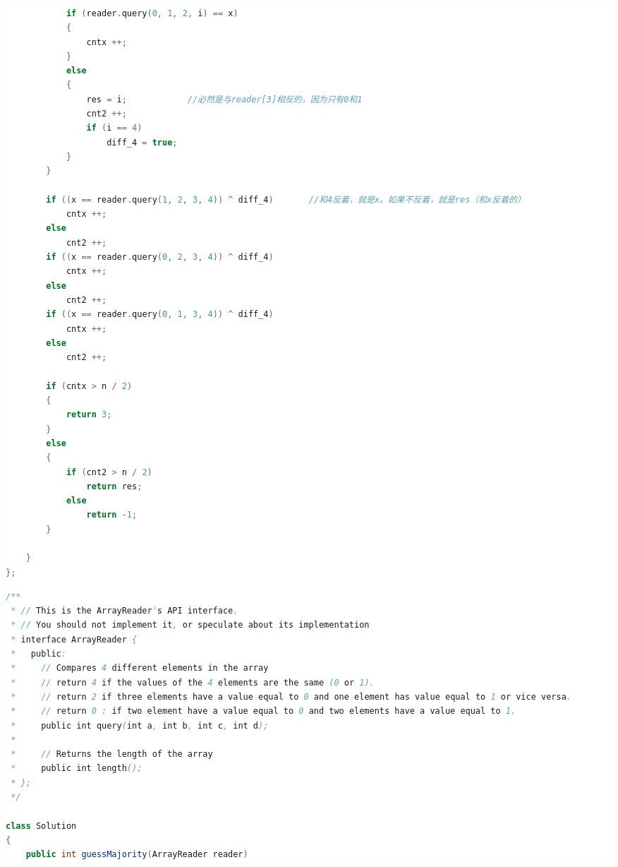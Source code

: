 ```c++ []
            if (reader.query(0, 1, 2, i) == x)
            {
                cntx ++;
            }
            else
            {
                res = i;            //必然是与reader[3]相反的，因为只有0和1
                cnt2 ++;
                if (i == 4)
                    diff_4 = true;
            }
        }

        if ((x == reader.query(1, 2, 3, 4)) ^ diff_4)       //和4反着，就是x。如果不反着，就是res（和x反着的）
            cntx ++;
        else    
            cnt2 ++;
        if ((x == reader.query(0, 2, 3, 4)) ^ diff_4)
            cntx ++;
        else
            cnt2 ++;
        if ((x == reader.query(0, 1, 3, 4)) ^ diff_4)
            cntx ++;
        else
            cnt2 ++;
        
        if (cntx > n / 2)
        {
            return 3;
        }
        else
        {
            if (cnt2 > n / 2)
                return res;
            else
                return -1;
        }

    }
};
```

```java []
/**
 * // This is the ArrayReader's API interface.
 * // You should not implement it, or speculate about its implementation
 * interface ArrayReader {
 *   public:
 *     // Compares 4 different elements in the array
 *     // return 4 if the values of the 4 elements are the same (0 or 1).
 *     // return 2 if three elements have a value equal to 0 and one element has value equal to 1 or vice versa.
 *     // return 0 : if two element have a value equal to 0 and two elements have a value equal to 1.
 *     public int query(int a, int b, int c, int d);
 *
 *     // Returns the length of the array
 *     public int length();
 * };
 */

class Solution 
{
    public int guessMajority(ArrayReader reader) 
```